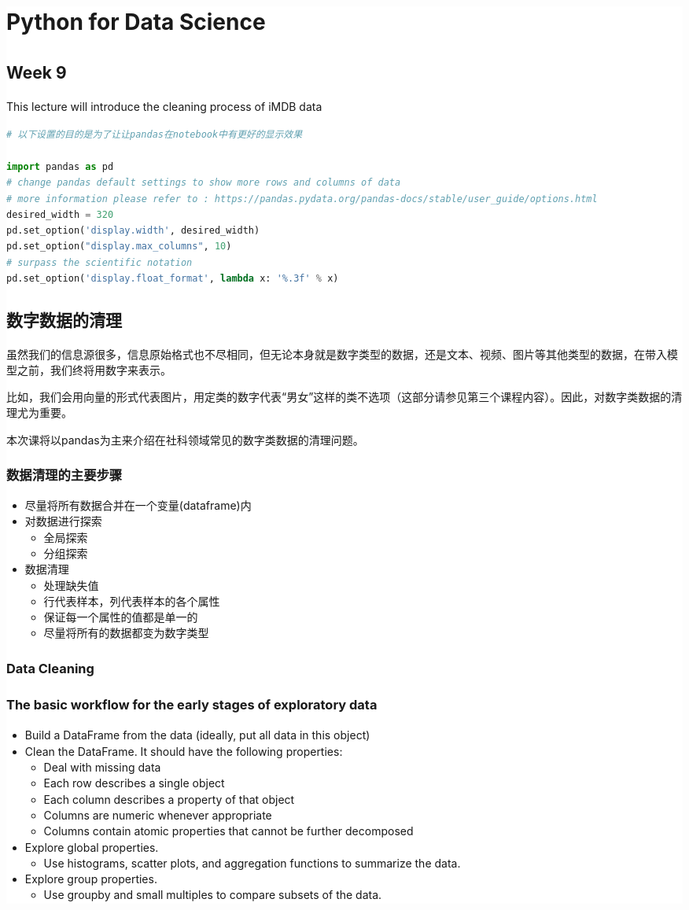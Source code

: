 # Python for Data Science
## Week 9
This lecture will introduce the cleaning process of iMDB data


```python
# 以下设置的目的是为了让让pandas在notebook中有更好的显示效果

import pandas as pd
# change pandas default settings to show more rows and columns of data
# more information please refer to : https://pandas.pydata.org/pandas-docs/stable/user_guide/options.html
desired_width = 320
pd.set_option('display.width', desired_width)
pd.set_option("display.max_columns", 10)
# surpass the scientific notation
pd.set_option('display.float_format', lambda x: '%.3f' % x)
```

## 数字数据的清理

虽然我们的信息源很多，信息原始格式也不尽相同，但无论本身就是数字类型的数据，还是文本、视频、图片等其他类型的数据，在带入模型之前，我们终将用数字来表示。

比如，我们会用向量的形式代表图片，用定类的数字代表“男女”这样的类不选项（这部分请参见第三个课程内容）。因此，对数字类数据的清理尤为重要。

本次课将以pandas为主来介绍在社科领域常见的数字类数据的清理问题。

### 数据清理的主要步骤


- 尽量将所有数据合并在一个变量(dataframe)内
- 对数据进行探索
    - 全局探索
    - 分组探索
- 数据清理
    - 处理缺失值
    - 行代表样本，列代表样本的各个属性
    - 保证每一个属性的值都是单一的
    - 尽量将所有的数据都变为数字类型



```python

```

### Data Cleaning

### The basic workflow for the early stages of exploratory data
* Build a DataFrame from the data (ideally, put all data in this object)
* Clean the DataFrame. It should have the following properties:
    * Deal with missing data
    * Each row describes a single object
    * Each column describes a property of that object
    * Columns are numeric whenever appropriate
    * Columns contain atomic properties that cannot be further decomposed
* Explore global properties. 
    * Use histograms, scatter plots, and aggregation functions to summarize the data.
* Explore group properties. 
    * Use groupby and small multiples to compare subsets of the data.
